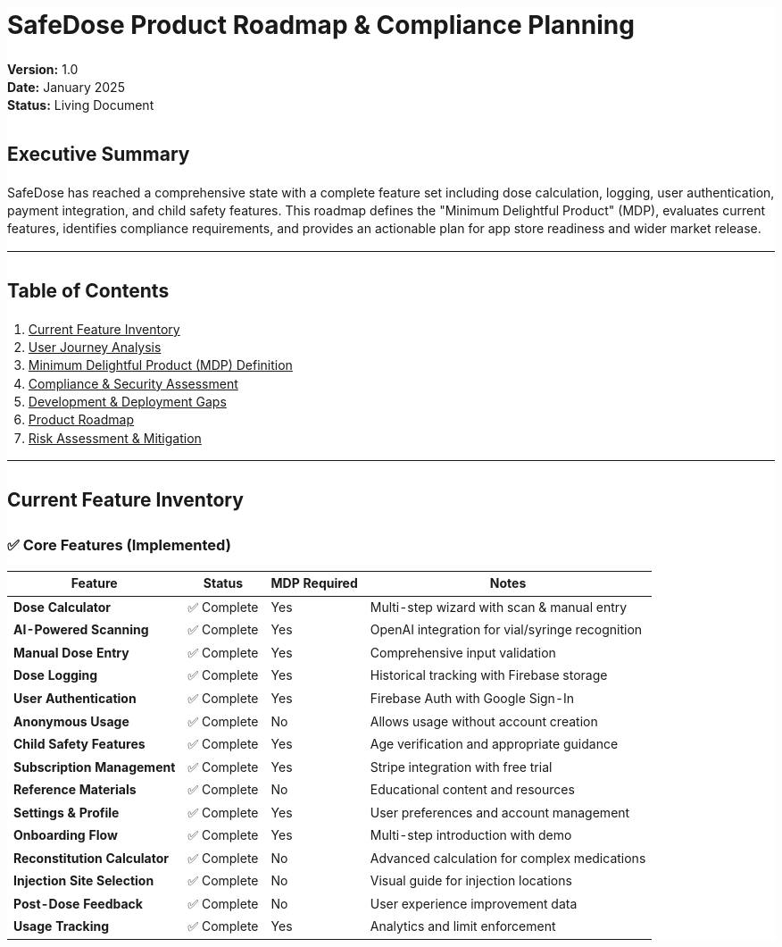 # SafeDose Product Roadmap & Compliance Planning

**Version:** 1.0  
**Date:** January 2025  
**Status:** Living Document

## Executive Summary

SafeDose has reached a comprehensive state with a complete feature set including dose calculation, logging, user authentication, payment integration, and child safety features. This roadmap defines the "Minimum Delightful Product" (MDP), evaluates current features, identifies compliance requirements, and provides an actionable plan for app store readiness and wider market release.

---

## Table of Contents

1. [Current Feature Inventory](#current-feature-inventory)
2. [User Journey Analysis](#user-journey-analysis)
3. [Minimum Delightful Product (MDP) Definition](#minimum-delightful-product-mdp-definition)
4. [Compliance & Security Assessment](#compliance--security-assessment)
5. [Development & Deployment Gaps](#development--deployment-gaps)
6. [Product Roadmap](#product-roadmap)
7. [Risk Assessment & Mitigation](#risk-assessment--mitigation)

---

## Current Feature Inventory

### ✅ Core Features (Implemented)

| Feature | Status | MDP Required | Notes |
|---------|--------|--------------|--------|
| **Dose Calculator** | ✅ Complete | Yes | Multi-step wizard with scan & manual entry |
| **AI-Powered Scanning** | ✅ Complete | Yes | OpenAI integration for vial/syringe recognition |
| **Manual Dose Entry** | ✅ Complete | Yes | Comprehensive input validation |
| **Dose Logging** | ✅ Complete | Yes | Historical tracking with Firebase storage |
| **User Authentication** | ✅ Complete | Yes | Firebase Auth with Google Sign-In |
| **Anonymous Usage** | ✅ Complete | No | Allows usage without account creation |
| **Child Safety Features** | ✅ Complete | Yes | Age verification and appropriate guidance |
| **Subscription Management** | ✅ Complete | Yes | Stripe integration with free trial |
| **Reference Materials** | ✅ Complete | No | Educational content and resources |
| **Settings & Profile** | ✅ Complete | Yes | User preferences and account management |
| **Onboarding Flow** | ✅ Complete | Yes | Multi-step introduction with demo |
| **Reconstitution Calculator** | ✅ Complete | No | Advanced calculation for complex medications |
| **Injection Site Selection** | ✅ Complete | No | Visual guide for injection locations |
| **Post-Dose Feedback** | ✅ Complete | No | User experience improvement data |
| **Usage Tracking** | ✅ Complete | Yes | Analytics and limit enforcement |
